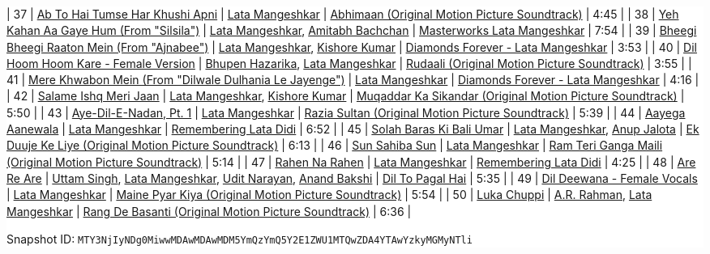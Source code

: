 | 37 | [Ab To Hai Tumse Har Khushi Apni](https://open.spotify.com/track/4cUpgEYyiGKI7vaP7drLzL) | [Lata Mangeshkar](https://open.spotify.com/artist/61JrslREXq98hurYL2hYoc) | [Abhimaan \(Original Motion Picture Soundtrack\)](https://open.spotify.com/album/3hDjh0RzZAgQrgpIDLpvdk) | 4:45 |
| 38 | [Yeh Kahan Aa Gaye Hum \(From "Silsila"\)](https://open.spotify.com/track/4aZ428dOn67xa2i02kDmru) | [Lata Mangeshkar](https://open.spotify.com/artist/61JrslREXq98hurYL2hYoc), [Amitabh Bachchan](https://open.spotify.com/artist/4tgxFlmtGx08MtTKWeqEuR) | [Masterworks Lata Mangeshkar](https://open.spotify.com/album/7B0c97A5vyniuZOz0jgpDr) | 7:54 |
| 39 | [Bheegi Bheegi Raaton Mein \(From "Ajnabee"\)](https://open.spotify.com/track/1MOguHUU3ebLM4C5u20duQ) | [Lata Mangeshkar](https://open.spotify.com/artist/61JrslREXq98hurYL2hYoc), [Kishore Kumar](https://open.spotify.com/artist/0GF4shudTAFv8ak9eWdd4Y) | [Diamonds Forever \- Lata Mangeshkar](https://open.spotify.com/album/7cmbUR0oPLKzrP6j6303Ad) | 3:53 |
| 40 | [Dil Hoom Hoom Kare \- Female Version](https://open.spotify.com/track/5A3tZCjNhmqtmNUNbjOZeL) | [Bhupen Hazarika](https://open.spotify.com/artist/31fDaUsley7Ms790N4CcSv), [Lata Mangeshkar](https://open.spotify.com/artist/61JrslREXq98hurYL2hYoc) | [Rudaali \(Original Motion Picture Soundtrack\)](https://open.spotify.com/album/4K4inDaW2TgqkkOOdXTorN) | 3:55 |
| 41 | [Mere Khwabon Mein \(From "Dilwale Dulhania Le Jayenge"\)](https://open.spotify.com/track/4gYBJIMEnBB0Ylz7VSAMNt) | [Lata Mangeshkar](https://open.spotify.com/artist/61JrslREXq98hurYL2hYoc) | [Diamonds Forever \- Lata Mangeshkar](https://open.spotify.com/album/7cmbUR0oPLKzrP6j6303Ad) | 4:16 |
| 42 | [Salame Ishq Meri Jaan](https://open.spotify.com/track/2I3tlRJXVDuBDvfVOywwUU) | [Lata Mangeshkar](https://open.spotify.com/artist/61JrslREXq98hurYL2hYoc), [Kishore Kumar](https://open.spotify.com/artist/0GF4shudTAFv8ak9eWdd4Y) | [Muqaddar Ka Sikandar \(Original Motion Picture Soundtrack\)](https://open.spotify.com/album/6Uvb08lPZhexcv1mYGe7L5) | 5:50 |
| 43 | [Aye\-Dil\-E\-Nadan, Pt\. 1](https://open.spotify.com/track/4GPR2blOOTmvo1cW2rTM7J) | [Lata Mangeshkar](https://open.spotify.com/artist/61JrslREXq98hurYL2hYoc) | [Razia Sultan \(Original Motion Picture Soundtrack\)](https://open.spotify.com/album/4DRpPf4p78FiUuQhYuMm5V) | 5:39 |
| 44 | [Aayega Aanewala](https://open.spotify.com/track/7hQ85VFEXecqg9YuolCCEG) | [Lata Mangeshkar](https://open.spotify.com/artist/61JrslREXq98hurYL2hYoc) | [Remembering Lata Didi](https://open.spotify.com/album/4kwcpIrNEAYXeSycvcqg6v) | 6:52 |
| 45 | [Solah Baras Ki Bali Umar](https://open.spotify.com/track/2GFgbfvag81n24wKtGihXM) | [Lata Mangeshkar](https://open.spotify.com/artist/61JrslREXq98hurYL2hYoc), [Anup Jalota](https://open.spotify.com/artist/3kzGeGPP5gd5KAMm6QggHV) | [Ek Duuje Ke Liye \(Original Motion Picture Soundtrack\)](https://open.spotify.com/album/64zvuGkf1bauJb97BJaalB) | 6:13 |
| 46 | [Sun Sahiba Sun](https://open.spotify.com/track/1pn0wX6ko9xwhfp3IaEc8z) | [Lata Mangeshkar](https://open.spotify.com/artist/61JrslREXq98hurYL2hYoc) | [Ram Teri Ganga Maili \(Original Motion Picture Soundtrack\)](https://open.spotify.com/album/4ASt0wBEpXn3pTmg79hcHA) | 5:14 |
| 47 | [Rahen Na Rahen](https://open.spotify.com/track/35ZhIgB4X0J4R7HVo13s1i) | [Lata Mangeshkar](https://open.spotify.com/artist/61JrslREXq98hurYL2hYoc) | [Remembering Lata Didi](https://open.spotify.com/album/4kwcpIrNEAYXeSycvcqg6v) | 4:25 |
| 48 | [Are Re Are](https://open.spotify.com/track/549FZ0BWEyIGVbo9FUOqPl) | [Uttam Singh](https://open.spotify.com/artist/0AWYFpUfZxzxKUgN5k0GrQ), [Lata Mangeshkar](https://open.spotify.com/artist/61JrslREXq98hurYL2hYoc), [Udit Narayan](https://open.spotify.com/artist/70B80Lwx2sxti0M1Ng9e8K), [Anand Bakshi](https://open.spotify.com/artist/3Bku4b0uiR8KJSXu7U8Iyy) | [Dil To Pagal Hai](https://open.spotify.com/album/6Pik6dQDEWGTdoEjn8psG8) | 5:35 |
| 49 | [Dil Deewana \- Female Vocals](https://open.spotify.com/track/5M7LdQfurIG70nbvlSAO07) | [Lata Mangeshkar](https://open.spotify.com/artist/61JrslREXq98hurYL2hYoc) | [Maine Pyar Kiya \(Original Motion Picture Soundtrack\)](https://open.spotify.com/album/3flrttGG0qyeMjI08VeBEV) | 5:54 |
| 50 | [Luka Chuppi](https://open.spotify.com/track/500H9ENeR5AYbKU1ScK6ME) | [A.R\. Rahman](https://open.spotify.com/artist/1mYsTxnqsietFxj1OgoGbG), [Lata Mangeshkar](https://open.spotify.com/artist/61JrslREXq98hurYL2hYoc) | [Rang De Basanti \(Original Motion Picture Soundtrack\)](https://open.spotify.com/album/0NKNDn80mhKn4Xi6nHrsqQ) | 6:36 |

Snapshot ID: `MTY3NjIyNDg0MiwwMDAwMDAwMDM5YmQzYmQ5Y2E1ZWU1MTQwZDA4YTAwYzkyMGMyNTli`
